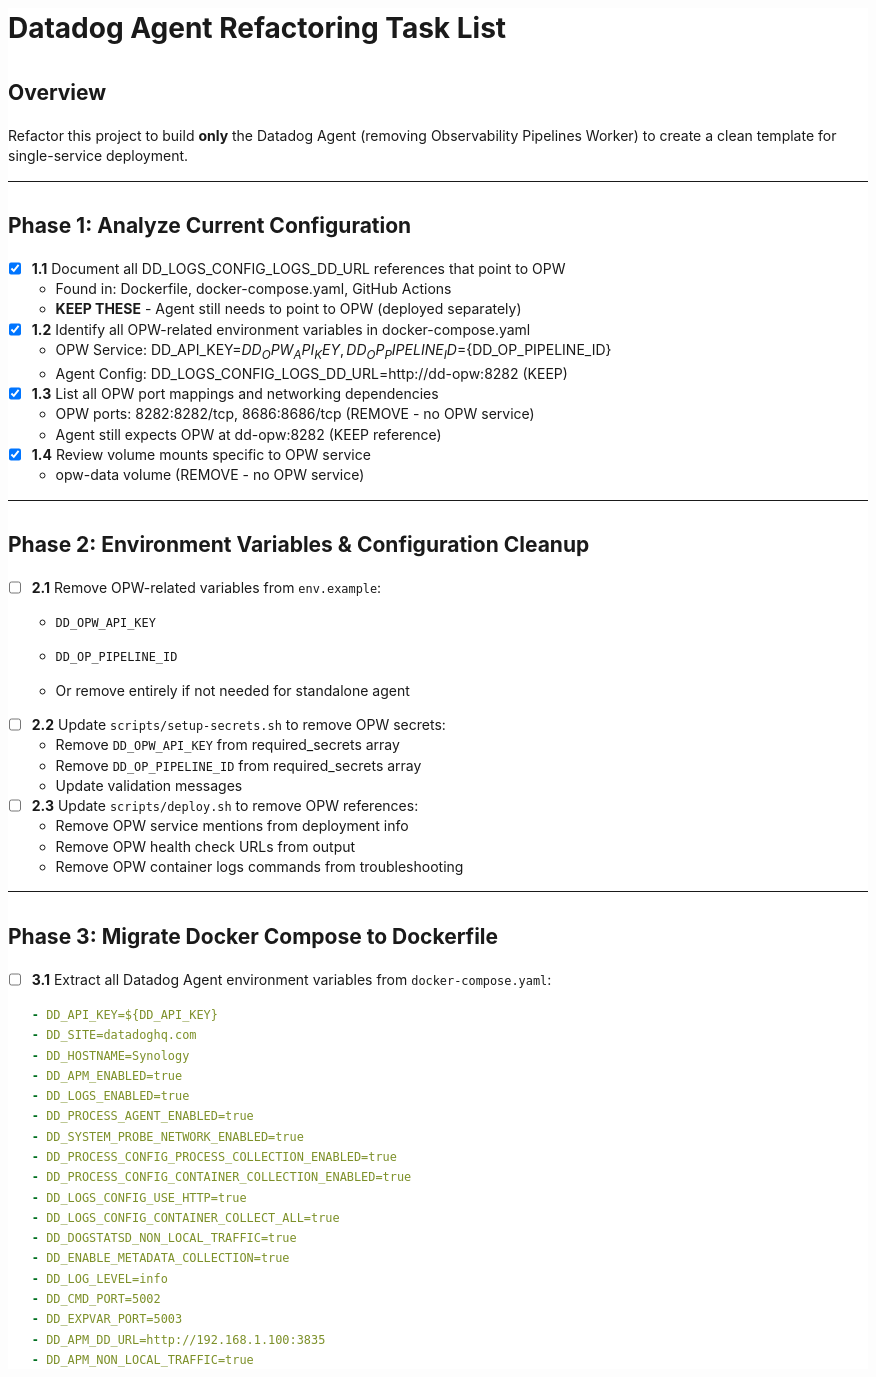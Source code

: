 # Datadog Agent Refactoring Task List

## Overview
Refactor this project to build **only** the Datadog Agent (removing Observability Pipelines Worker) to create a clean template for single-service deployment.

---

## Phase 1: Analyze Current Configuration
- [x] **1.1** Document all DD_LOGS_CONFIG_LOGS_DD_URL references that point to OPW
  - Found in: Dockerfile, docker-compose.yaml, GitHub Actions
  - **KEEP THESE** - Agent still needs to point to OPW (deployed separately)
- [x] **1.2** Identify all OPW-related environment variables in docker-compose.yaml
  - OPW Service: DD_API_KEY=${DD_OPW_API_KEY}, DD_OP_PIPELINE_ID=${DD_OP_PIPELINE_ID}
  - Agent Config: DD_LOGS_CONFIG_LOGS_DD_URL=http://dd-opw:8282 (KEEP)
- [x] **1.3** List all OPW port mappings and networking dependencies
  - OPW ports: 8282:8282/tcp, 8686:8686/tcp (REMOVE - no OPW service)
  - Agent still expects OPW at dd-opw:8282 (KEEP reference)
- [x] **1.4** Review volume mounts specific to OPW service
  - opw-data volume (REMOVE - no OPW service)

---

## Phase 2: Environment Variables & Configuration Cleanup
- [ ] **2.1** Remove OPW-related variables from `env.example`:
  - `DD_OPW_API_KEY`
  - `DD_OP_PIPELINE_ID`

  - Or remove entirely if not needed for standalone agent
- [ ] **2.2** Update `scripts/setup-secrets.sh` to remove OPW secrets:
  - Remove `DD_OPW_API_KEY` from required_secrets array
  - Remove `DD_OP_PIPELINE_ID` from required_secrets array
  - Update validation messages
- [ ] **2.3** Update `scripts/deploy.sh` to remove OPW references:
  - Remove OPW service mentions from deployment info
  - Remove OPW health check URLs from output
  - Remove OPW container logs commands from troubleshooting

---

## Phase 3: Migrate Docker Compose to Dockerfile
- [ ] **3.1** Extract all Datadog Agent environment variables from `docker-compose.yaml`:
  ```yaml
  - DD_API_KEY=${DD_API_KEY}
  - DD_SITE=datadoghq.com
  - DD_HOSTNAME=Synology
  - DD_APM_ENABLED=true
  - DD_LOGS_ENABLED=true
  - DD_PROCESS_AGENT_ENABLED=true
  - DD_SYSTEM_PROBE_NETWORK_ENABLED=true
  - DD_PROCESS_CONFIG_PROCESS_COLLECTION_ENABLED=true
  - DD_PROCESS_CONFIG_CONTAINER_COLLECTION_ENABLED=true
  - DD_LOGS_CONFIG_USE_HTTP=true
  - DD_LOGS_CONFIG_CONTAINER_COLLECT_ALL=true
  - DD_DOGSTATSD_NON_LOCAL_TRAFFIC=true
  - DD_ENABLE_METADATA_COLLECTION=true
  - DD_LOG_LEVEL=info
  - DD_CMD_PORT=5002
  - DD_EXPVAR_PORT=5003
  - DD_APM_DD_URL=http://192.168.1.100:3835
  - DD_APM_NON_LOCAL_TRAFFIC=true
  ```